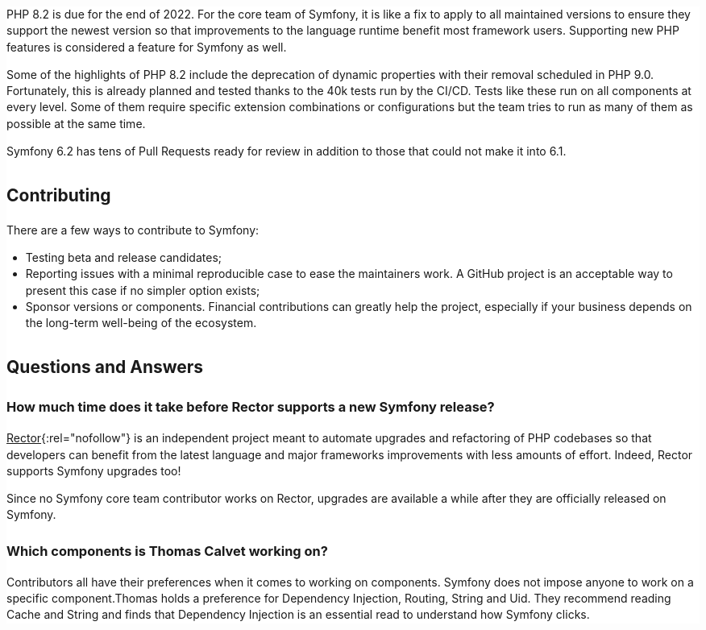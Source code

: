 PHP 8.2 is due for the end of 2022. For the core team of Symfony, it is like a fix to apply to all maintained versions
to ensure they support the newest version so that improvements to the language runtime benefit most framework users.
Supporting new PHP features is considered a feature for Symfony as well.

Some of the highlights of PHP 8.2 include the deprecation of dynamic properties with their removal scheduled in PHP 9.0.
Fortunately, this is already planned and tested thanks to the 40k tests run by the CI/CD. Tests like these run on all
components at every level. Some of them require specific extension combinations or configurations but the team tries to
run as many of them as possible at the same time.

Symfony 6.2 has tens of Pull Requests ready for review in addition to those that could not make it into 6.1.

## Contributing

There are a few ways to contribute to Symfony:

- Testing beta and release candidates;
- Reporting issues with a minimal reproducible case to ease the maintainers work. A GitHub project is an acceptable way
  to present this case if no simpler option exists;
- Sponsor versions or components. Financial contributions can greatly help the project, especially if your business
  depends on the long-term well-being of the ecosystem.

## Questions and Answers

### How much time does it take before Rector supports a new Symfony release?

[Rector](https://github.com/RectorPHP/Rector){:rel="nofollow"} is an independent project meant to automate upgrades and
refactoring of PHP codebases so that developers can benefit from the latest language and major frameworks improvements
with less amounts of effort. Indeed, Rector supports Symfony upgrades too!

Since no Symfony core team contributor works on Rector, upgrades are available a while after they are officially
released on Symfony.

### Which components is Thomas Calvet working on?

Contributors all have their preferences when it comes to working on components. Symfony does not impose anyone to work
on a specific component.Thomas holds a preference for Dependency Injection, Routing, String and Uid. They recommend
reading Cache and String and finds that Dependency Injection is an essential read to understand how Symfony clicks.
